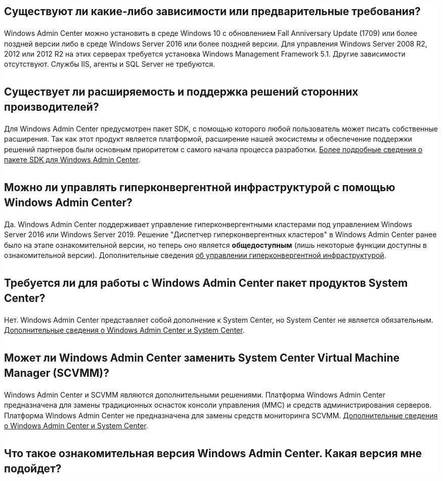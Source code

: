 ## <a name="are-there-any-other-dependencies-or-prerequisites"></a>Существуют ли какие-либо зависимости или предварительные требования?

Windows Admin Center можно установить в среде Windows 10 с обновлением Fall Anniversary Update (1709) или более поздней версии либо в среде Windows Server 2016 или более поздней версии. Для управления Windows Server 2008 R2, 2012 или 2012 R2 на этих серверах требуется установка Windows Management Framework 5.1. Другие зависимости отсутствуют. Службы IIS, агенты и SQL Server не требуются.

## <a name="what-about-extensibility-and-3rd-party-support"></a>Существует ли расширяемость и поддержка решений сторонних производителей?

Для Windows Admin Center предусмотрен пакет SDK, с помощью которого любой пользователь может писать собственные расширения. Так как этот продукт является платформой, расширение нашей экосистемы и обеспечение поддержки решений партнеров были основным приоритетом с самого начала процесса разработки. [Более подробные сведения о пакете SDK для Windows Admin Center](../extend/extensibility-overview.md).

## <a name="can-i-manage-hyper-converged-infrastructure-with-windows-admin-center"></a>Можно ли управлять гиперконвергентной инфраструктурой с помощью Windows Admin Center?

Да. Windows Admin Center поддерживает управление гиперконвергентными кластерами под управлением Windows Server 2016 или Windows Server 2019. Решение "Диспетчер гиперконвергентных кластеров" в Windows Admin Center ранее было на этапе ознакомительной версии, но теперь оно является **общедоступным** (лишь некоторые функции доступны в ознакомительной версии). Дополнительные сведения [об управлении гиперконвергентной инфраструктурой](../use/manage-hyper-converged.md).

## <a name="does-windows-admin-center-require-system-center"></a>Требуется ли для работы с Windows Admin Center пакет продуктов System Center?

Нет. Windows Admin Center представляет собой дополнение к System Center, но System Center не является обязательным. [Дополнительные сведения о Windows Admin Center и System Center](related-management.md#system-center).

## <a name="can-windows-admin-center-replace-system-center-virtual-machine-manager-scvmm"></a>Может ли Windows Admin Center заменить System Center Virtual Machine Manager (SCVMM)?

Windows Admin Center и SCVMM являются дополнительными решениями. Платформа Windows Admin Center предназначена для замены традиционных оснасток консоли управления (MMC) и средств администрирования серверов.  Платформа Windows Admin Center не предназначена для замены средств мониторинга SCVMM. [Дополнительные сведения о Windows Admin Center и System Center](related-management.md#system-center).

## <a name="what-is-windows-admin-center-preview-which-version-is-right-for-me"></a>Что такое ознакомительная версия Windows Admin Center. Какая версия мне подойдет?
